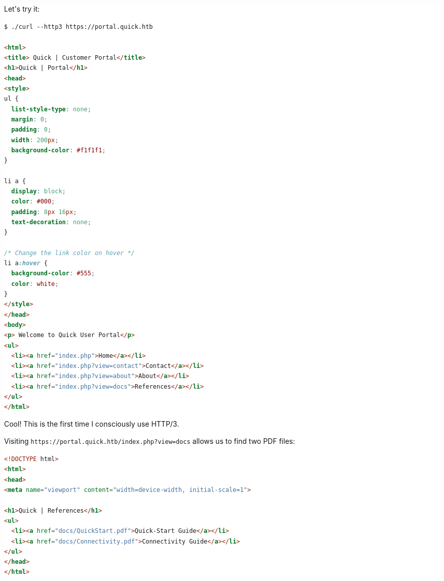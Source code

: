 Let's try it:
```html
$ ./curl --http3 https://portal.quick.htb

<html>
<title> Quick | Customer Portal</title>
<h1>Quick | Portal</h1>
<head>
<style>
ul {
  list-style-type: none;
  margin: 0;
  padding: 0;
  width: 200px;
  background-color: #f1f1f1;
}

li a {
  display: block;
  color: #000;
  padding: 8px 16px;
  text-decoration: none;
}

/* Change the link color on hover */
li a:hover {
  background-color: #555;
  color: white;
}
</style>
</head>
<body>
<p> Welcome to Quick User Portal</p>
<ul>
  <li><a href="index.php">Home</a></li>
  <li><a href="index.php?view=contact">Contact</a></li>
  <li><a href="index.php?view=about">About</a></li>
  <li><a href="index.php?view=docs">References</a></li>
</ul>
</html>
```

Cool! This is the first time I consciously use HTTP/3.

Visiting `https://portal.quick.htb/index.php?view=docs` allows us to find two
PDF files:
```html
<!DOCTYPE html>
<html>
<head>
<meta name="viewport" content="width=device-width, initial-scale=1">

<h1>Quick | References</h1>
<ul>
  <li><a href="docs/QuickStart.pdf">Quick-Start Guide</a></li>
  <li><a href="docs/Connectivity.pdf">Connectivity Guide</a></li>
</ul>
</head>
</html>
```

